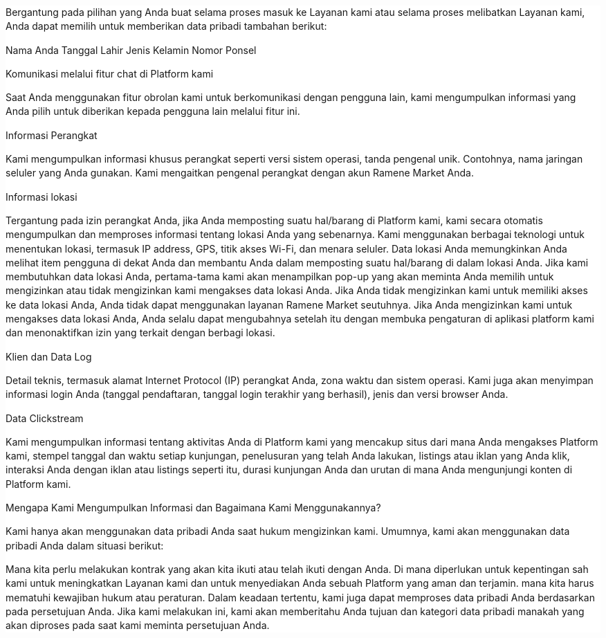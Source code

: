
Bergantung pada pilihan yang Anda buat selama proses masuk ke Layanan kami atau selama proses melibatkan Layanan kami, Anda dapat memilih untuk memberikan data pribadi tambahan berikut:

Nama Anda
Tanggal Lahir
Jenis Kelamin
Nomor Ponsel
 

Komunikasi melalui fitur chat di Platform kami

Saat Anda menggunakan fitur obrolan kami untuk berkomunikasi dengan pengguna lain, kami mengumpulkan informasi yang Anda pilih untuk diberikan kepada pengguna lain melalui fitur ini.

 

Informasi Perangkat

Kami mengumpulkan informasi khusus perangkat seperti versi sistem operasi, tanda pengenal unik. Contohnya, nama jaringan seluler yang Anda gunakan. Kami mengaitkan pengenal perangkat dengan akun Ramene Market Anda.

 

Informasi lokasi

Tergantung pada izin perangkat Anda, jika Anda memposting suatu hal/barang di Platform kami, kami secara otomatis mengumpulkan dan memproses informasi tentang lokasi Anda yang sebenarnya. Kami menggunakan berbagai teknologi untuk menentukan lokasi, termasuk IP address, GPS, titik akses Wi-Fi, dan menara seluler. Data lokasi Anda memungkinkan Anda melihat item pengguna di dekat Anda dan membantu Anda dalam memposting suatu hal/barang di dalam lokasi Anda. Jika kami membutuhkan data lokasi Anda, pertama-tama kami akan menampilkan pop-up yang akan meminta Anda memilih untuk mengizinkan atau tidak mengizinkan kami mengakses data lokasi Anda. Jika Anda tidak mengizinkan kami untuk memiliki akses ke data lokasi Anda, Anda tidak dapat menggunakan layanan Ramene Market seutuhnya. Jika Anda mengizinkan kami untuk mengakses data lokasi Anda, Anda selalu dapat mengubahnya setelah itu dengan membuka pengaturan di aplikasi platform kami dan menonaktifkan izin yang terkait dengan berbagi lokasi.

 

Klien dan Data Log

Detail teknis, termasuk alamat Internet Protocol (IP) perangkat Anda, zona waktu dan sistem operasi. Kami juga akan menyimpan informasi login Anda (tanggal pendaftaran, tanggal login terakhir yang berhasil), jenis dan versi browser Anda.

 

Data Clickstream

Kami mengumpulkan informasi tentang aktivitas Anda di Platform kami yang mencakup situs dari mana Anda mengakses Platform kami, stempel tanggal dan waktu setiap kunjungan, penelusuran yang telah Anda lakukan, listings atau iklan yang Anda klik, interaksi Anda dengan iklan atau listings seperti itu, durasi kunjungan Anda dan urutan di mana Anda mengunjungi konten di Platform kami.

Mengapa Kami Mengumpulkan Informasi dan Bagaimana Kami Menggunakannya?

Kami hanya akan menggunakan data pribadi Anda saat hukum mengizinkan kami. Umumnya, kami akan menggunakan data pribadi Anda dalam situasi berikut:

Mana kita perlu melakukan kontrak yang akan kita ikuti atau telah ikuti dengan Anda.
Di mana diperlukan untuk kepentingan sah kami untuk meningkatkan Layanan kami dan untuk menyediakan Anda sebuah Platform yang aman dan terjamin.
mana kita harus mematuhi kewajiban hukum atau peraturan.
Dalam keadaan tertentu, kami juga dapat memproses data pribadi Anda berdasarkan pada persetujuan Anda. Jika kami melakukan ini, kami akan memberitahu Anda tujuan dan kategori data pribadi manakah yang akan diproses pada saat kami meminta persetujuan Anda.
